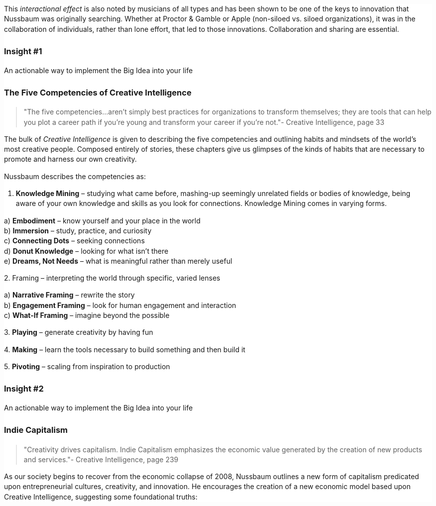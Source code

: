 This _interactional effect_ is also noted by musicians of all types and has been shown to be one of the keys to innovation that Nussbaum was originally searching. Whether at Proctor & Gamble or Apple (non-siloed vs. siloed organizations), it was in the collaboration of individuals, rather than lone effort, that led to those innovations. Collaboration and sharing are essential.

### Insight #1

An actionable way to implement the Big Idea into your life

### The Five Competencies of Creative Intelligence

> "The five competencies…aren’t simply best practices for organizations to transform themselves; they are tools that can help you plot a career path if you’re young and transform your career if you’re not."- Creative Intelligence, page 33

The bulk of _Creative Intelligence_ is given to describing the five competencies and outlining habits and mindsets of the world’s most creative people. Composed entirely of stories, these chapters give us glimpses of the kinds of habits that are necessary to promote and harness our own creativity.

Nussbaum describes the competencies as:

1. **Knowledge Mining** – studying what came before, mashing-up seemingly unrelated fields or bodies of knowledge, being aware of your own knowledge and skills as you look for connections. Knowledge Mining comes in varying forms.

a) **Embodiment** – know yourself and your place in the world  
b) **Immersion** – study, practice, and curiosity  
c) **Connecting Dots** – seeking connections  
d) **Donut Knowledge** – looking for what isn’t there  
e) **Dreams, Not Needs** – what is meaningful rather than merely useful

2\. Framing – interpreting the world through specific, varied lenses

a) **Narrative Framing** – rewrite the story  
b) **Engagement Framing** – look for human engagement and interaction  
c) **What-If Framing** – imagine beyond the possible

3\. **Playing** – generate creativity by having fun

4\. **Making** – learn the tools necessary to build something and then build it

5\. **Pivoting** – scaling from inspiration to production

### Insight #2

An actionable way to implement the Big Idea into your life

### Indie Capitalism

> "Creativity drives capitalism. Indie Capitalism emphasizes the economic value generated by the creation of new products and services."- Creative Intelligence, page 239

As our society begins to recover from the economic collapse of 2008, Nussbaum outlines a new form of capitalism predicated upon entrepreneurial cultures, creativity, and innovation. He encourages the creation of a new economic model based upon Creative Intelligence, suggesting some foundational truths:
